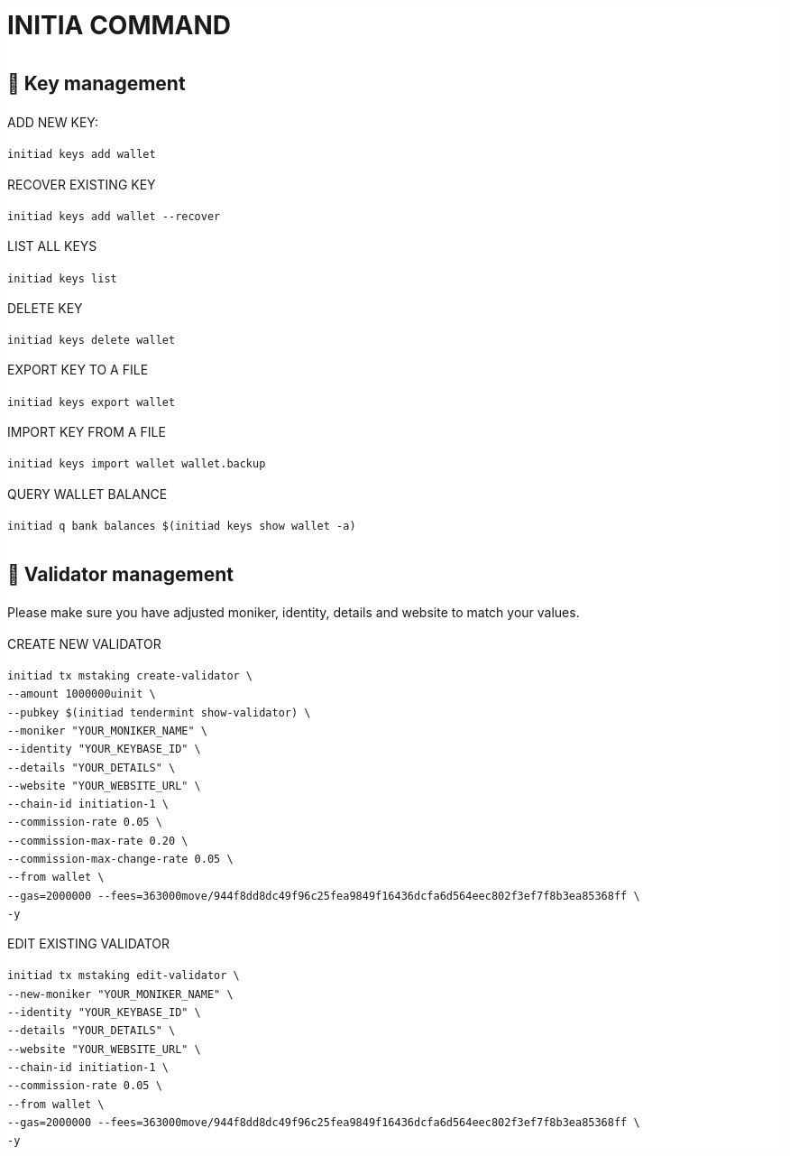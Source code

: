 # INITIA COMMAND


## 🔑 Key management
ADD NEW KEY:
```
initiad keys add wallet
```
RECOVER EXISTING KEY
```
initiad keys add wallet --recover
```
LIST ALL KEYS
```
initiad keys list
```
DELETE KEY
```
initiad keys delete wallet
```
EXPORT KEY TO A FILE
```
initiad keys export wallet
```
IMPORT KEY FROM A FILE
```
initiad keys import wallet wallet.backup
```
QUERY WALLET BALANCE
```
initiad q bank balances $(initiad keys show wallet -a)
```

## 👷 Validator management
Please make sure you have adjusted moniker, identity, details and website to match your values.

CREATE NEW VALIDATOR
```
initiad tx mstaking create-validator \
--amount 1000000uinit \
--pubkey $(initiad tendermint show-validator) \
--moniker "YOUR_MONIKER_NAME" \
--identity "YOUR_KEYBASE_ID" \
--details "YOUR_DETAILS" \
--website "YOUR_WEBSITE_URL" \
--chain-id initiation-1 \
--commission-rate 0.05 \
--commission-max-rate 0.20 \
--commission-max-change-rate 0.05 \
--from wallet \
--gas=2000000 --fees=363000move/944f8dd8dc49f96c25fea9849f16436dcfa6d564eec802f3ef7f8b3ea85368ff \
-y
```
EDIT EXISTING VALIDATOR
```
initiad tx mstaking edit-validator \
--new-moniker "YOUR_MONIKER_NAME" \
--identity "YOUR_KEYBASE_ID" \
--details "YOUR_DETAILS" \
--website "YOUR_WEBSITE_URL" \
--chain-id initiation-1 \
--commission-rate 0.05 \
--from wallet \
--gas=2000000 --fees=363000move/944f8dd8dc49f96c25fea9849f16436dcfa6d564eec802f3ef7f8b3ea85368ff \
-y
```